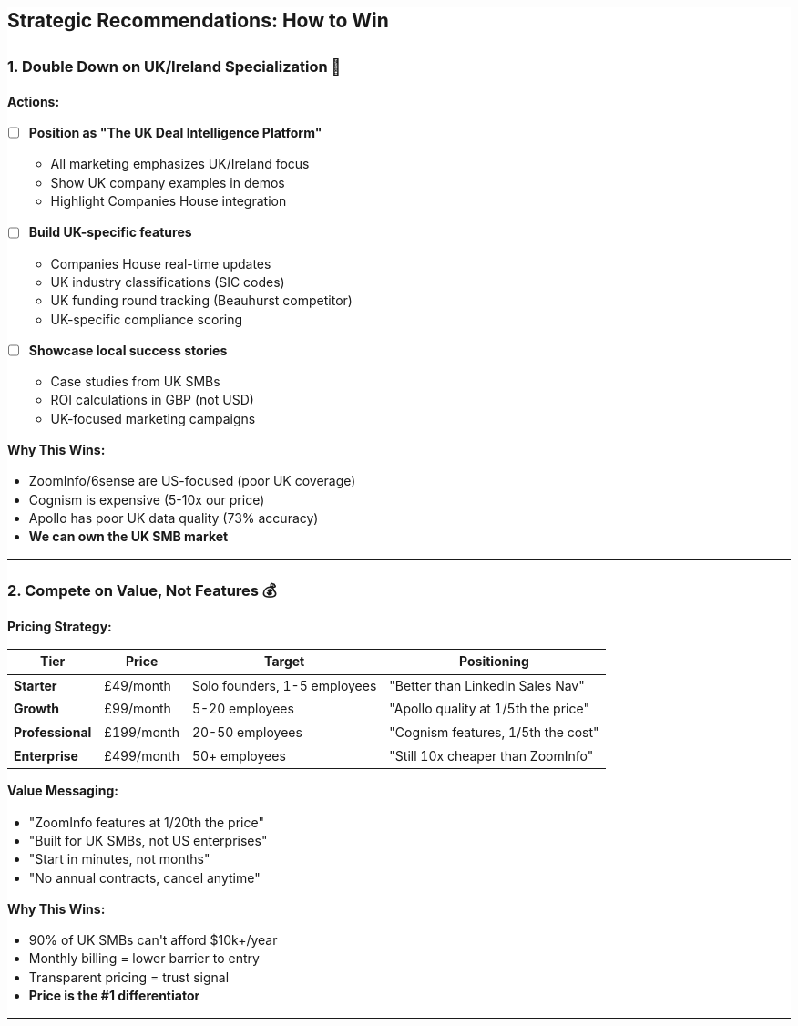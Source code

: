 
## Strategic Recommendations: How to Win

### 1. **Double Down on UK/Ireland Specialization** 🎯

**Actions:**
- [ ] **Position as "The UK Deal Intelligence Platform"**
  - All marketing emphasizes UK/Ireland focus
  - Show UK company examples in demos
  - Highlight Companies House integration

- [ ] **Build UK-specific features**
  - Companies House real-time updates
  - UK industry classifications (SIC codes)
  - UK funding round tracking (Beauhurst competitor)
  - UK-specific compliance scoring

- [ ] **Showcase local success stories**
  - Case studies from UK SMBs
  - ROI calculations in GBP (not USD)
  - UK-focused marketing campaigns

**Why This Wins:**
- ZoomInfo/6sense are US-focused (poor UK coverage)
- Cognism is expensive (5-10x our price)
- Apollo has poor UK data quality (73% accuracy)
- **We can own the UK SMB market**

---

### 2. **Compete on Value, Not Features** 💰

**Pricing Strategy:**

| Tier | Price | Target | Positioning |
|------|-------|--------|-------------|
| **Starter** | £49/month | Solo founders, 1-5 employees | "Better than LinkedIn Sales Nav" |
| **Growth** | £99/month | 5-20 employees | "Apollo quality at 1/5th the price" |
| **Professional** | £199/month | 20-50 employees | "Cognism features, 1/5th the cost" |
| **Enterprise** | £499/month | 50+ employees | "Still 10x cheaper than ZoomInfo" |

**Value Messaging:**
- "ZoomInfo features at 1/20th the price"
- "Built for UK SMBs, not US enterprises"
- "Start in minutes, not months"
- "No annual contracts, cancel anytime"

**Why This Wins:**
- 90% of UK SMBs can't afford $10k+/year
- Monthly billing = lower barrier to entry
- Transparent pricing = trust signal
- **Price is the #1 differentiator**

---